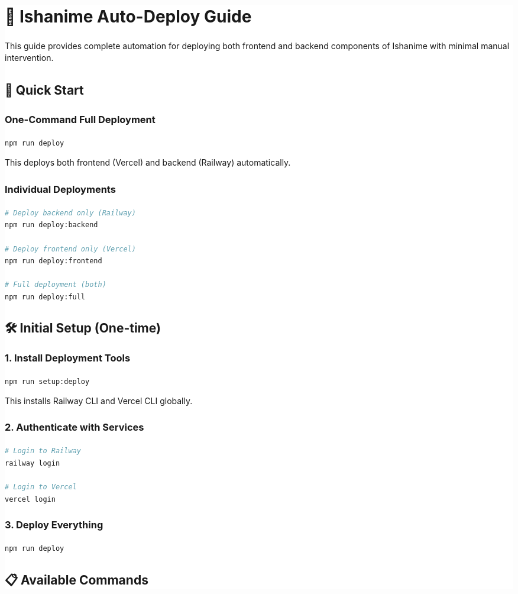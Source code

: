 # 🚀 Ishanime Auto-Deploy Guide

This guide provides complete automation for deploying both frontend and backend components of Ishanime with minimal manual intervention.

## 🎯 Quick Start

### One-Command Full Deployment
```bash
npm run deploy
```
This deploys both frontend (Vercel) and backend (Railway) automatically.

### Individual Deployments
```bash
# Deploy backend only (Railway)
npm run deploy:backend

# Deploy frontend only (Vercel)
npm run deploy:frontend

# Full deployment (both)
npm run deploy:full
```

## 🛠️ Initial Setup (One-time)

### 1. Install Deployment Tools
```bash
npm run setup:deploy
```
This installs Railway CLI and Vercel CLI globally.

### 2. Authenticate with Services
```bash
# Login to Railway
railway login

# Login to Vercel
vercel login
```

### 3. Deploy Everything
```bash
npm run deploy
```

## 📋 Available Commands
